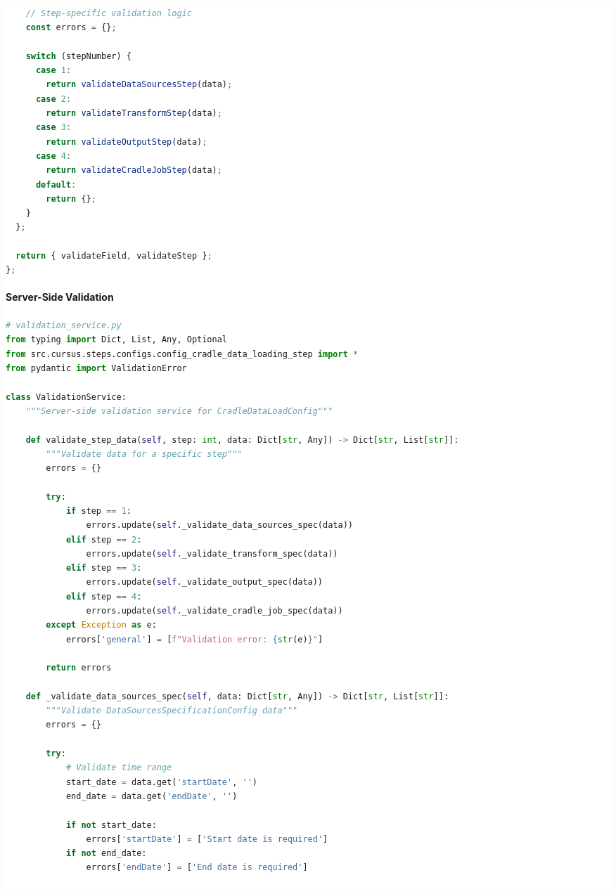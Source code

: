 ```javascript
    // Step-specific validation logic
    const errors = {};
    
    switch (stepNumber) {
      case 1:
        return validateDataSourcesStep(data);
      case 2:
        return validateTransformStep(data);
      case 3:
        return validateOutputStep(data);
      case 4:
        return validateCradleJobStep(data);
      default:
        return {};
    }
  };
  
  return { validateField, validateStep };
};
```

#### Server-Side Validation
```python
# validation_service.py
from typing import Dict, List, Any, Optional
from src.cursus.steps.configs.config_cradle_data_loading_step import *
from pydantic import ValidationError

class ValidationService:
    """Server-side validation service for CradleDataLoadConfig"""
    
    def validate_step_data(self, step: int, data: Dict[str, Any]) -> Dict[str, List[str]]:
        """Validate data for a specific step"""
        errors = {}
        
        try:
            if step == 1:
                errors.update(self._validate_data_sources_spec(data))
            elif step == 2:
                errors.update(self._validate_transform_spec(data))
            elif step == 3:
                errors.update(self._validate_output_spec(data))
            elif step == 4:
                errors.update(self._validate_cradle_job_spec(data))
        except Exception as e:
            errors['general'] = [f"Validation error: {str(e)}"]
        
        return errors
    
    def _validate_data_sources_spec(self, data: Dict[str, Any]) -> Dict[str, List[str]]:
        """Validate DataSourcesSpecificationConfig data"""
        errors = {}
        
        try:
            # Validate time range
            start_date = data.get('startDate', '')
            end_date = data.get('endDate', '')
            
            if not start_date:
                errors['startDate'] = ['Start date is required']
            if not end_date:
                errors['endDate'] = ['End date is required']
            
```